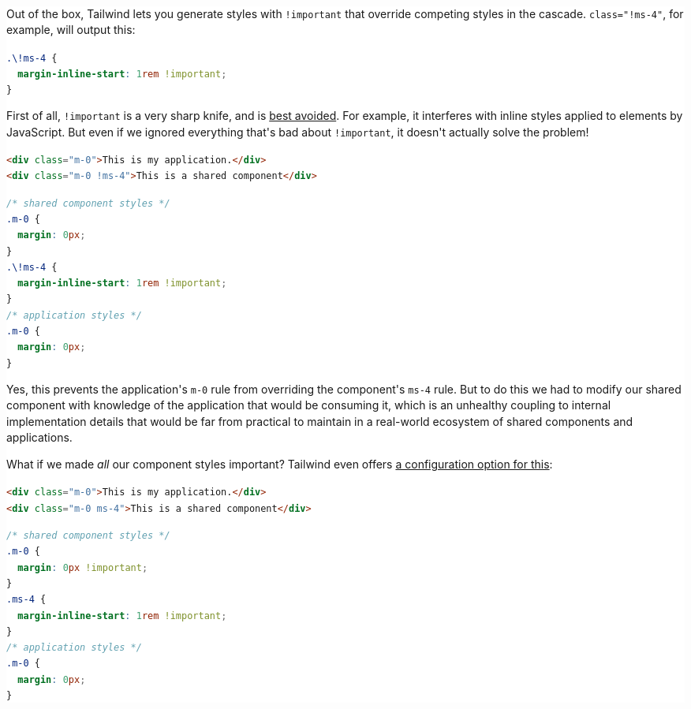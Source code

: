 Out of the box, Tailwind lets you generate styles with `!important` that override competing styles in the cascade. `class="!ms-4"`, for example, will output this:

```css
.\!ms-4 {
  margin-inline-start: 1rem !important;
}
```

First of all, `!important` is a very sharp knife, and is [best avoided](https://developer.mozilla.org/en-US/docs/Web/CSS/important#best_practices). For example, it interferes with inline styles applied to elements by JavaScript. But even if we ignored everything that's bad about `!important`, it doesn't actually solve the problem!

```html
<div class="m-0">This is my application.</div>
<div class="m-0 !ms-4">This is a shared component</div>
```

```css
/* shared component styles */
.m-0 {
  margin: 0px;
}
.\!ms-4 {
  margin-inline-start: 1rem !important;
}
/* application styles */
.m-0 {
  margin: 0px;
}
```

Yes, this prevents the application's `m-0` rule from overriding the component's `ms-4` rule. But to do this we had to modify our shared component with knowledge of the application that would be consuming it, which is an unhealthy coupling to internal implementation details that would be far from practical to maintain in a real-world ecosystem of shared components and applications.

What if we made _all_ our component styles important? Tailwind even offers [a configuration option for this](https://tailwindcss.com/docs/configuration#important):

```html
<div class="m-0">This is my application.</div>
<div class="m-0 ms-4">This is a shared component</div>
```

```css
/* shared component styles */
.m-0 {
  margin: 0px !important;
}
.ms-4 {
  margin-inline-start: 1rem !important;
}
/* application styles */
.m-0 {
  margin: 0px;
}
```
